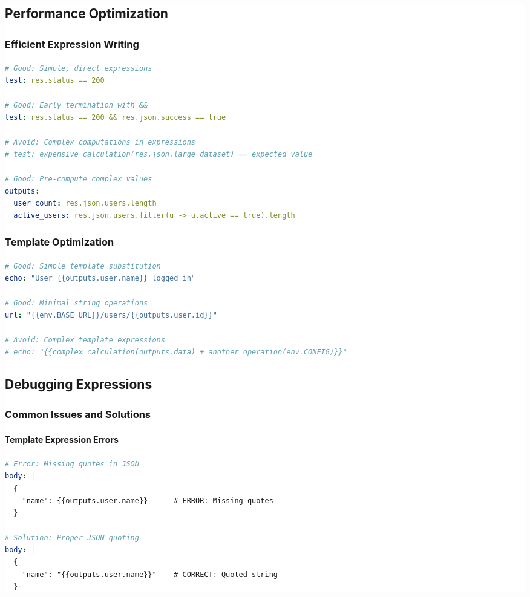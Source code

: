 ## Performance Optimization

### Efficient Expression Writing

```yaml
# Good: Simple, direct expressions
test: res.status == 200

# Good: Early termination with &&
test: res.status == 200 && res.json.success == true

# Avoid: Complex computations in expressions
# test: expensive_calculation(res.json.large_dataset) == expected_value

# Good: Pre-compute complex values
outputs:
  user_count: res.json.users.length
  active_users: res.json.users.filter(u -> u.active == true).length
```

### Template Optimization

```yaml
# Good: Simple template substitution
echo: "User {{outputs.user.name}} logged in"

# Good: Minimal string operations
url: "{{env.BASE_URL}}/users/{{outputs.user.id}}"

# Avoid: Complex template expressions
# echo: "{{complex_calculation(outputs.data) + another_operation(env.CONFIG)}}"
```

## Debugging Expressions

### Common Issues and Solutions

#### Template Expression Errors
```yaml
# Error: Missing quotes in JSON
body: |
  {
    "name": {{outputs.user.name}}      # ERROR: Missing quotes
  }

# Solution: Proper JSON quoting
body: |
  {
    "name": "{{outputs.user.name}}"    # CORRECT: Quoted string
  }
```
